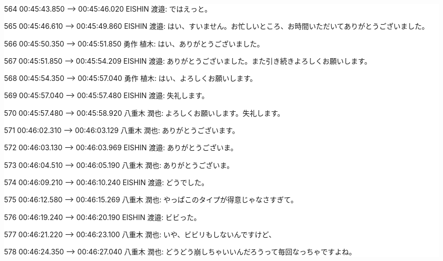 564
00:45:43.850 --> 00:45:46.020
EISHIN 渡邉: ではえっと。

565
00:45:46.610 --> 00:45:49.860
EISHIN 渡邉: はい、すいません。お忙しいところ、お時間いただいてありがとうございました。

566
00:45:50.350 --> 00:45:51.850
勇作 植木: はい、ありがとうございました。

567
00:45:51.850 --> 00:45:54.209
EISHIN 渡邉: ありがとうございました。また引き続きよろしくお願いします。

568
00:45:54.350 --> 00:45:57.040
勇作 植木: はい、よろしくお願いします。

569
00:45:57.040 --> 00:45:57.480
EISHIN 渡邉: 失礼します。

570
00:45:57.480 --> 00:45:58.920
八重木 潤也: よろしくお願いします。失礼します。

571
00:46:02.310 --> 00:46:03.129
八重木 潤也: ありがとうございます。

572
00:46:03.130 --> 00:46:03.969
EISHIN 渡邉: ありがとうございま。

573
00:46:04.510 --> 00:46:05.190
八重木 潤也: ありがとうございま。

574
00:46:09.210 --> 00:46:10.240
EISHIN 渡邉: どうでした。

575
00:46:12.580 --> 00:46:15.269
八重木 潤也: やっぱこのタイプが得意じゃなさすぎて。

576
00:46:19.240 --> 00:46:20.190
EISHIN 渡邉: ビビった。

577
00:46:21.220 --> 00:46:23.100
八重木 潤也: いや、ビビリもしないんですけど、

578
00:46:24.350 --> 00:46:27.040
八重木 潤也: どうどう崩しちゃいいんだろうって毎回なっちゃですよね。
